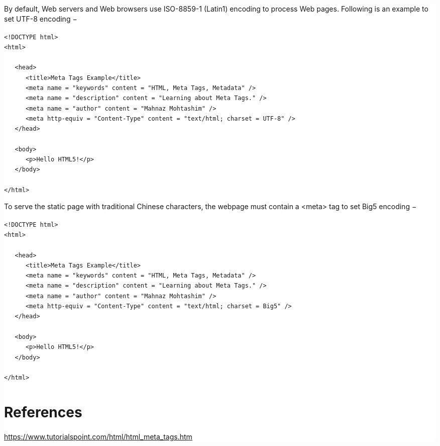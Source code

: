 By default, Web servers and Web browsers use ISO-8859-1 (Latin1) encoding to process Web pages. Following is an example to set UTF-8 encoding −

```
<!DOCTYPE html>
<html>

   <head>
      <title>Meta Tags Example</title>
      <meta name = "keywords" content = "HTML, Meta Tags, Metadata" />
      <meta name = "description" content = "Learning about Meta Tags." />
      <meta name = "author" content = "Mahnaz Mohtashim" />
      <meta http-equiv = "Content-Type" content = "text/html; charset = UTF-8" />
   </head>

   <body>
      <p>Hello HTML5!</p>
   </body>

</html>
```

To serve the static page with traditional Chinese characters, the webpage must contain a \<meta> tag to set Big5 encoding −

```
<!DOCTYPE html>
<html>

   <head>
      <title>Meta Tags Example</title>
      <meta name = "keywords" content = "HTML, Meta Tags, Metadata" />
      <meta name = "description" content = "Learning about Meta Tags." />
      <meta name = "author" content = "Mahnaz Mohtashim" />
      <meta http-equiv = "Content-Type" content = "text/html; charset = Big5" />
   </head>

   <body>
      <p>Hello HTML5!</p>
   </body>

</html>
```

# References
https://www.tutorialspoint.com/html/html_meta_tags.htm
